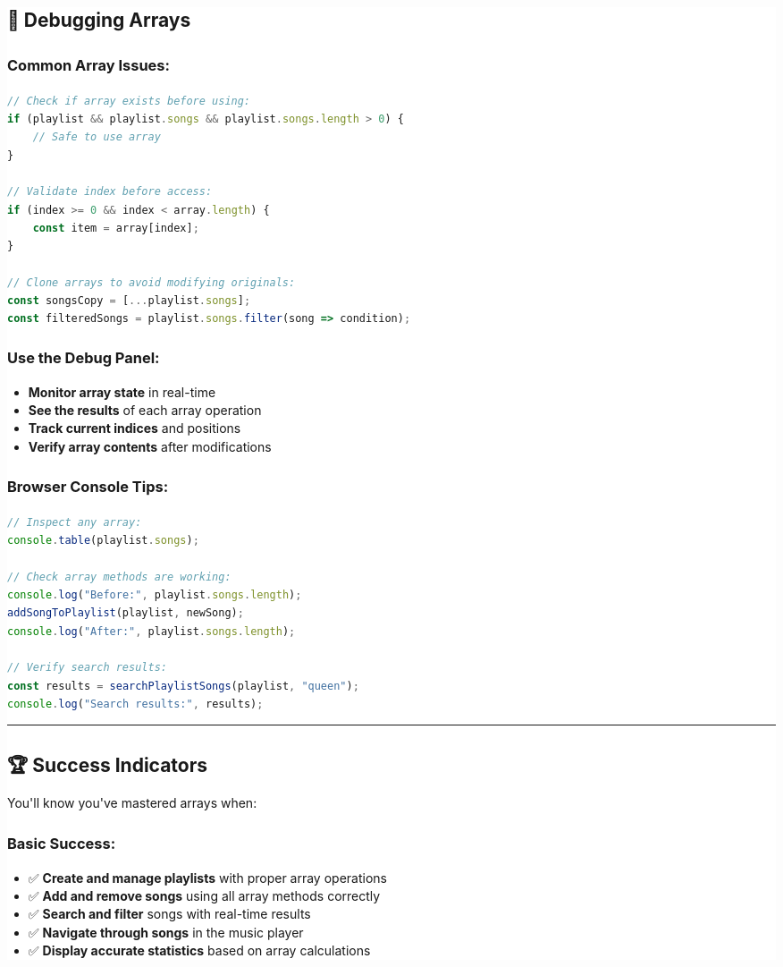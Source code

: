 
## 🐛 Debugging Arrays

### **Common Array Issues:**
```javascript
// Check if array exists before using:
if (playlist && playlist.songs && playlist.songs.length > 0) {
    // Safe to use array
}

// Validate index before access:
if (index >= 0 && index < array.length) {
    const item = array[index];
}

// Clone arrays to avoid modifying originals:
const songsCopy = [...playlist.songs];
const filteredSongs = playlist.songs.filter(song => condition);
```

### **Use the Debug Panel:**
- **Monitor array state** in real-time
- **See the results** of each array operation
- **Track current indices** and positions
- **Verify array contents** after modifications

### **Browser Console Tips:**
```javascript
// Inspect any array:
console.table(playlist.songs);

// Check array methods are working:
console.log("Before:", playlist.songs.length);
addSongToPlaylist(playlist, newSong);
console.log("After:", playlist.songs.length);

// Verify search results:
const results = searchPlaylistSongs(playlist, "queen");
console.log("Search results:", results);
```

---

## 🏆 Success Indicators

You'll know you've mastered arrays when:

### **Basic Success:**
- ✅ **Create and manage playlists** with proper array operations
- ✅ **Add and remove songs** using all array methods correctly
- ✅ **Search and filter** songs with real-time results
- ✅ **Navigate through songs** in the music player
- ✅ **Display accurate statistics** based on array calculations
